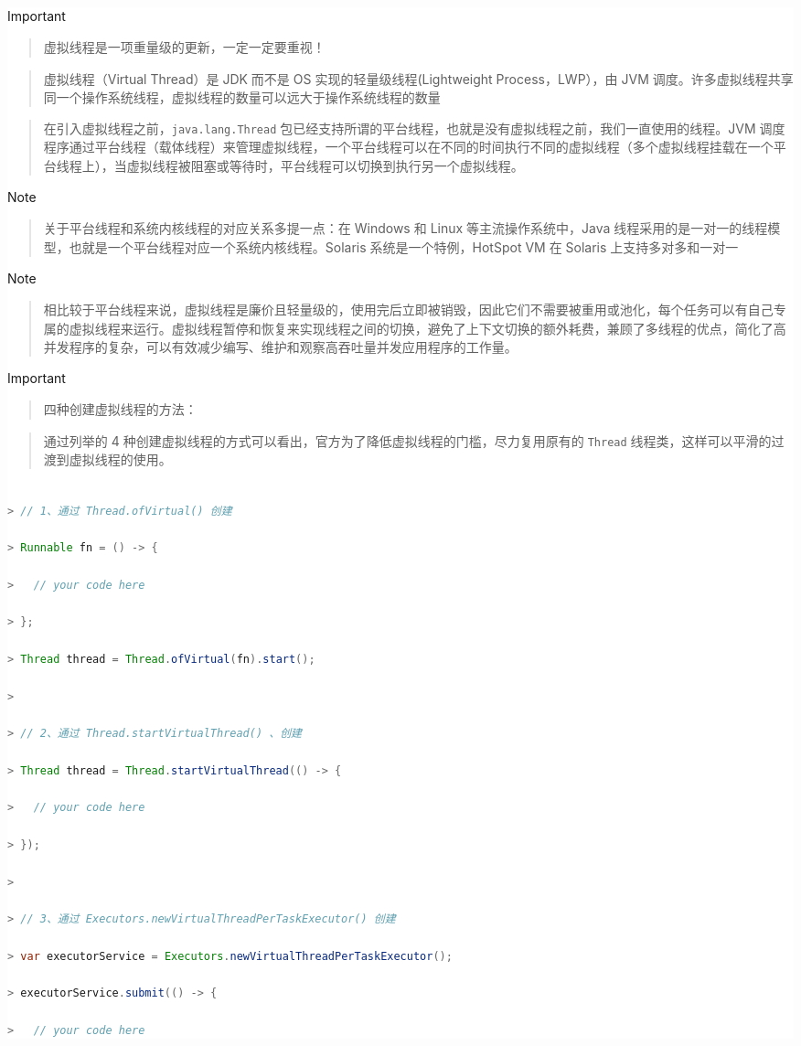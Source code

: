 
> [!important]

>

> 虚拟线程是一项重量级的更新，一定一定要重视！


>虚拟线程（Virtual Thread）是 JDK 而不是 OS 实现的轻量级线程(Lightweight Process，LWP），由 JVM 调度。许多虚拟线程共享同一个操作系统线程，虚拟线程的数量可以远大于操作系统线程的数量


>在引入虚拟线程之前，`java.lang.Thread` 包已经支持所谓的平台线程，也就是没有虚拟线程之前，我们一直使用的线程。JVM 调度程序通过平台线程（载体线程）来管理虚拟线程，一个平台线程可以在不同的时间执行不同的虚拟线程（多个虚拟线程挂载在一个平台线程上），当虚拟线程被阻塞或等待时，平台线程可以切换到执行另一个虚拟线程。


> [!note]

>

> 关于平台线程和系统内核线程的对应关系多提一点：在 Windows 和 Linux 等主流操作系统中，Java 线程采用的是一对一的线程模型，也就是一个平台线程对应一个系统内核线程。Solaris 系统是一个特例，HotSpot VM 在 Solaris 上支持多对多和一对一


> [!note]

>

> 相比较于平台线程来说，虚拟线程是廉价且轻量级的，使用完后立即被销毁，因此它们不需要被重用或池化，每个任务可以有自己专属的虚拟线程来运行。虚拟线程暂停和恢复来实现线程之间的切换，避免了上下文切换的额外耗费，兼顾了多线程的优点，简化了高并发程序的复杂，可以有效减少编写、维护和观察高吞吐量并发应用程序的工作量。


> [!important]

>

> 四种创建虚拟线程的方法：

> 通过列举的 4 种创建虚拟线程的方式可以看出，官方为了降低虚拟线程的门槛，尽力复用原有的 `Thread` 线程类，这样可以平滑的过渡到虚拟线程的使用。

>

```java

> // 1、通过 Thread.ofVirtual() 创建

> Runnable fn = () -> {

>   // your code here

> };

> Thread thread = Thread.ofVirtual(fn).start();

> 

> // 2、通过 Thread.startVirtualThread() 、创建

> Thread thread = Thread.startVirtualThread(() -> {

>   // your code here

> });

> 

> // 3、通过 Executors.newVirtualThreadPerTaskExecutor() 创建

> var executorService = Executors.newVirtualThreadPerTaskExecutor();

> executorService.submit(() -> {

>   // your code here

```